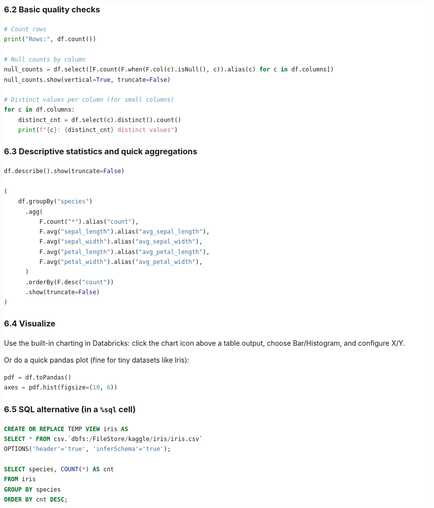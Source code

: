 ### 6.2 Basic quality checks
```python
# Count rows
print("Rows:", df.count())

# Null counts by column
null_counts = df.select([F.count(F.when(F.col(c).isNull(), c)).alias(c) for c in df.columns])
null_counts.show(vertical=True, truncate=False)

# Distinct values per column (for small columns)
for c in df.columns:
    distinct_cnt = df.select(c).distinct().count()
    print(f"{c}: {distinct_cnt} distinct values")
```

### 6.3 Descriptive statistics and quick aggregations
```python
df.describe().show(truncate=False)

(
    df.groupBy("species")
      .agg(
          F.count("*").alias("count"),
          F.avg("sepal_length").alias("avg_sepal_length"),
          F.avg("sepal_width").alias("avg_sepal_width"),
          F.avg("petal_length").alias("avg_petal_length"),
          F.avg("petal_width").alias("avg_petal_width"),
      )
      .orderBy(F.desc("count"))
      .show(truncate=False)
)
```

### 6.4 Visualize
Use the built-in charting in Databricks: click the chart icon above a table output, choose Bar/Histogram, and configure X/Y.

Or do a quick pandas plot (fine for tiny datasets like Iris):
```python
pdf = df.toPandas()
axes = pdf.hist(figsize=(10, 6))
```

### 6.5 SQL alternative (in a `%sql` cell)
```sql
CREATE OR REPLACE TEMP VIEW iris AS
SELECT * FROM csv.`dbfs:/FileStore/kaggle/iris/iris.csv`
OPTIONS('header'='true', 'inferSchema'='true');

SELECT species, COUNT(*) AS cnt
FROM iris
GROUP BY species
ORDER BY cnt DESC;
```
